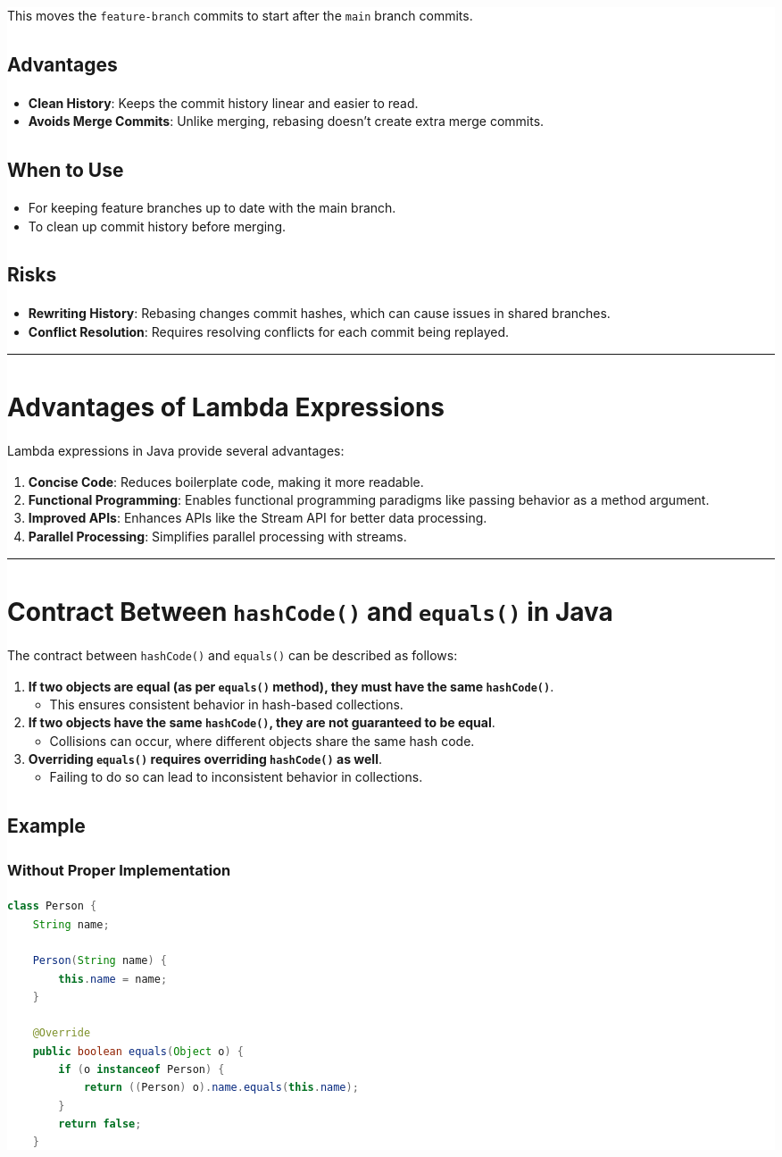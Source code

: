```
```

This moves the `feature-branch` commits to start after the `main` branch commits.

## Advantages

- **Clean History**: Keeps the commit history linear and easier to read.
- **Avoids Merge Commits**: Unlike merging, rebasing doesn’t create extra merge commits.

## When to Use

- For keeping feature branches up to date with the main branch.
- To clean up commit history before merging.

## Risks

- **Rewriting History**: Rebasing changes commit hashes, which can cause issues in shared branches.
- **Conflict Resolution**: Requires resolving conflicts for each commit being replayed.

---

# Advantages of Lambda Expressions

Lambda expressions in Java provide several advantages:

1. **Concise Code**: Reduces boilerplate code, making it more readable.
2. **Functional Programming**: Enables functional programming paradigms like passing behavior as a method argument.
3. **Improved APIs**: Enhances APIs like the Stream API for better data processing.
4. **Parallel Processing**: Simplifies parallel processing with streams.

---

# Contract Between `hashCode()` and `equals()` in Java

The contract between `hashCode()` and `equals()` can be described as follows:

1. **If two objects are equal (as per `equals()` method), they must have the same `hashCode()`**.
   - This ensures consistent behavior in hash-based collections.
2. **If two objects have the same `hashCode()`, they are not guaranteed to be equal**.
   - Collisions can occur, where different objects share the same hash code.
3. **Overriding `equals()` requires overriding `hashCode()` as well**.
   - Failing to do so can lead to inconsistent behavior in collections.

## Example

### Without Proper Implementation

```java
class Person {
    String name;

    Person(String name) {
        this.name = name;
    }

    @Override
    public boolean equals(Object o) {
        if (o instanceof Person) {
            return ((Person) o).name.equals(this.name);
        }
        return false;
    }
```
